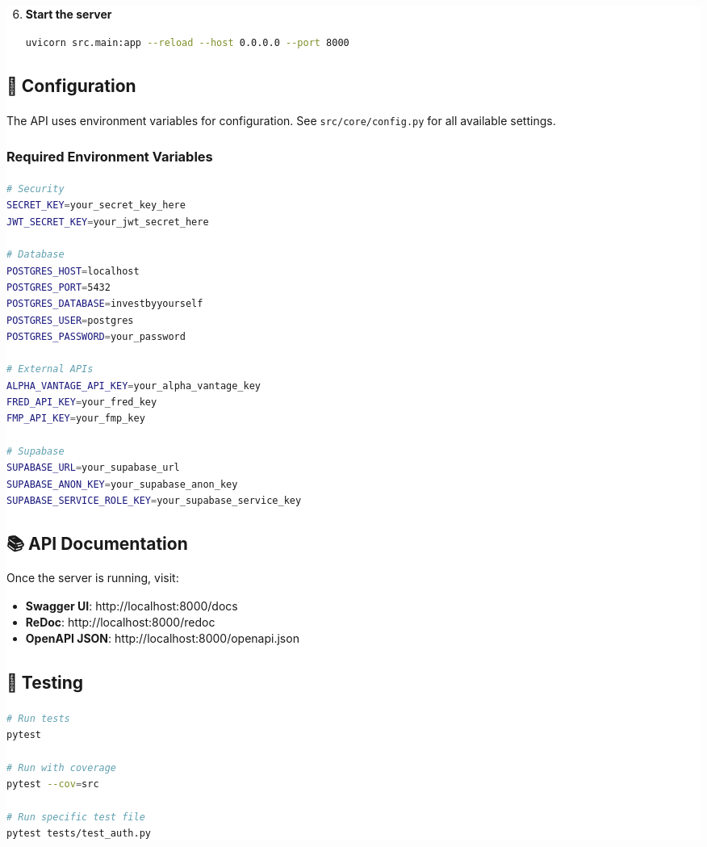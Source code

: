 6. **Start the server**
   ```bash
   uvicorn src.main:app --reload --host 0.0.0.0 --port 8000
   ```

## 🔧 Configuration

The API uses environment variables for configuration. See `src/core/config.py` for all available settings.

### Required Environment Variables
```bash
# Security
SECRET_KEY=your_secret_key_here
JWT_SECRET_KEY=your_jwt_secret_here

# Database
POSTGRES_HOST=localhost
POSTGRES_PORT=5432
POSTGRES_DATABASE=investbyyourself
POSTGRES_USER=postgres
POSTGRES_PASSWORD=your_password

# External APIs
ALPHA_VANTAGE_API_KEY=your_alpha_vantage_key
FRED_API_KEY=your_fred_key
FMP_API_KEY=your_fmp_key

# Supabase
SUPABASE_URL=your_supabase_url
SUPABASE_ANON_KEY=your_supabase_anon_key
SUPABASE_SERVICE_ROLE_KEY=your_supabase_service_key
```

## 📚 API Documentation

Once the server is running, visit:
- **Swagger UI**: http://localhost:8000/docs
- **ReDoc**: http://localhost:8000/redoc
- **OpenAPI JSON**: http://localhost:8000/openapi.json

## 🧪 Testing

```bash
# Run tests
pytest

# Run with coverage
pytest --cov=src

# Run specific test file
pytest tests/test_auth.py
```
